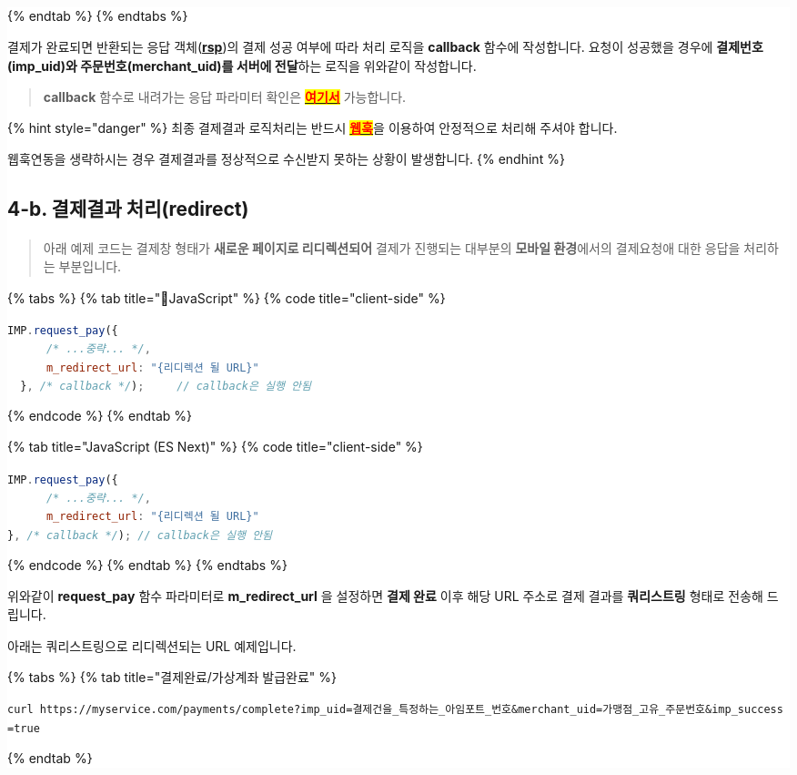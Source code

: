 {% endtab %}
{% endtabs %}

결제가 완료되면 반환되는 응답 객체([**rsp**](../../sdk/javascript-sdk/))의 결제 성공 여부에 따라 처리 로직을 **callback** 함수에 작성합니다. 요청이 성공했을 경우에 **결제번호(imp\_uid)와 주문번호(merchant\_uid)를 서버에 전달**하는 로직을 위와같이 작성합니다.

> **callback** 함수로 내려가는 응답 파라미터 확인은 [<mark style="color:red;">**여기서**</mark>](../../sdk/javascript-sdk/undefined-1.md) 가능합니다.

{% hint style="danger" %}
최종 결제결과 로직처리는 반드시 [<mark style="color:red;">**웹훅**</mark>](../../undefined-1/webhook.md)을 이용하여 안정적으로 처리해 주셔야 합니다.

웹훅연동을 생략하시는 경우 결제결과를 정상적으로 수신받지 못하는 상황이 발생합니다.
{% endhint %}

## 4-b. 결제결과 처리(redirect)

> 아래 예제 코드는 결제창 형태가 **새로운 페이지로 리디렉션되어** 결제가 진행되는 대부분의 **모바일 환경**에서의 결제요청애 대한 응답을 처리하는 부분입니다.

{% tabs %}
{% tab title="JavaScript" %}
{% code title="client-side" %}
```javascript
IMP.request_pay({
      /* ...중략... */,
      m_redirect_url: "{리디렉션 될 URL}" 
  }, /* callback */);     // callback은 실행 안됨
```
{% endcode %}
{% endtab %}

{% tab title="JavaScript (ES Next)" %}
{% code title="client-side" %}
```javascript
IMP.request_pay({
      /* ...중략... */,
      m_redirect_url: "{리디렉션 될 URL}" 
}, /* callback */); // callback은 실행 안됨
```
{% endcode %}
{% endtab %}
{% endtabs %}

위와같이 **request\_pay** 함수 파라미터로 **m\_redirect\_url** 을 설정하면 **결제 완료** 이후 해당 URL 주소로 결제 결과를 **쿼리스트링** 형태로 전송해 드립니다.

아래는 쿼리스트링으로 리디렉션되는 URL 예제입니다.

{% tabs %}
{% tab title="결제완료/가상계좌 발급완료" %}
```url
curl https://myservice.com/payments/complete?imp_uid=결제건을_특정하는_아임포트_번호&merchant_uid=가맹점_고유_주문번호&imp_success=true
```
{% endtab %}
